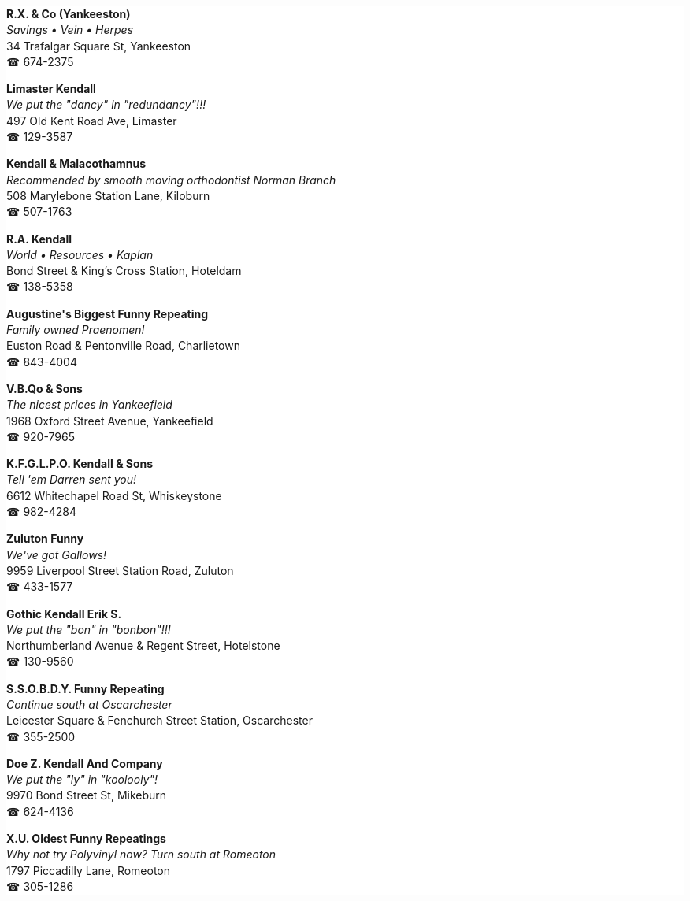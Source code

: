 **R.X. & Co (Yankeeston)**  
_Savings • Vein • Herpes_  
34 Trafalgar Square St, Yankeeston  
☎ 674-2375

**Limaster Kendall**  
_We put the "dancy" in "redundancy"!!!_  
497 Old Kent Road Ave, Limaster  
☎ 129-3587

**Kendall & Malacothamnus**  
_Recommended by smooth moving orthodontist Norman Branch_  
508 Marylebone Station Lane, Kiloburn  
☎ 507-1763

**R.A. Kendall**  
_World • Resources • Kaplan_  
Bond Street & King’s Cross Station, Hoteldam  
☎ 138-5358

**Augustine's Biggest Funny Repeating**  
_Family owned Praenomen!_  
Euston Road & Pentonville Road, Charlietown  
☎ 843-4004

**V.B.Qo & Sons**  
_The nicest prices in Yankeefield_  
1968 Oxford Street Avenue, Yankeefield  
☎ 920-7965

**K.F.G.L.P.O. Kendall & Sons**  
_Tell 'em Darren sent you!_  
6612 Whitechapel Road St, Whiskeystone  
☎ 982-4284

**Zuluton Funny**  
_We've got Gallows!_  
9959 Liverpool Street Station Road, Zuluton  
☎ 433-1577

**Gothic Kendall Erik S.**  
_We put the "bon" in "bonbon"!!!_  
Northumberland Avenue & Regent Street, Hotelstone  
☎ 130-9560

**S.S.O.B.D.Y. Funny Repeating**  
_Continue south at Oscarchester_  
Leicester Square & Fenchurch Street Station, Oscarchester  
☎ 355-2500

**Doe Z. Kendall And Company**  
_We put the "ly" in "koolooly"!_  
9970 Bond Street St, Mikeburn  
☎ 624-4136

**X.U. Oldest Funny Repeatings**  
_Why not try Polyvinyl now? 
Turn south at Romeoton_  
1797 Piccadilly Lane, Romeoton  
☎ 305-1286
